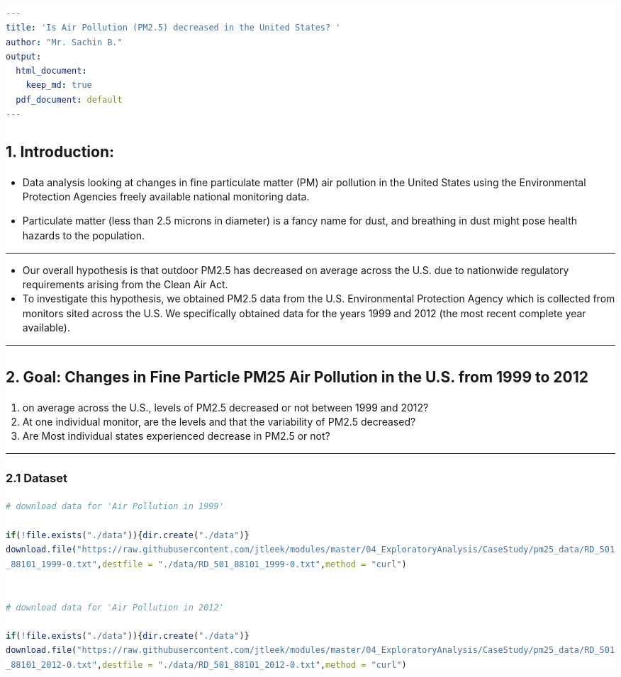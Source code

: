 ```yaml
---
title: 'Is Air Pollution (PM2.5) decreased in the United States? '
author: "Mr. Sachin B."
output: 
  html_document:
    keep_md: true
  pdf_document: default
---
```




## 1. Introduction:

- Data analysis looking at changes in fine particulate matter (PM) air pollution in the United States using the Environmental Protection Agencies freely available national monitoring data.

- Particulate matter (less than 2.5 microns in diameter) is a fancy name for dust, and breathing in dust might pose health hazards to the population.
<hr>

-  Our overall hypothesis is that outdoor PM2.5 has decreased on average across the U.S. due to nationwide regulatory requirements arising from the Clean Air Act. 
- To investigate this hypothesis, we obtained PM2.5 data from the U.S. Environmental Protection Agency which is collected from monitors sited across the U.S. We specifically obtained data for the years 1999 and 2012 (the most recent complete year available). 

<hr>

## 2. Goal: Changes in Fine Particle PM25 Air Pollution in the U.S. from 1999 to 2012

1. on average across the U.S., levels of PM2.5 decreased or not between 1999 and 2012? 
2. At one individual monitor, are the levels and that the variability of PM2.5 decreased?
3. Are Most individual states experienced decrease in PM2.5 or not?

<hr>

### 2.1 Dataset

```r
# download data for 'Air Pollution in 1999'

if(!file.exists("./data")){dir.create("./data")}
download.file("https://raw.githubusercontent.com/jtleek/modules/master/04_ExploratoryAnalysis/CaseStudy/pm25_data/RD_501_88101_1999-0.txt",destfile = "./data/RD_501_88101_1999-0.txt",method = "curl")


# download data for 'Air Pollution in 2012'

if(!file.exists("./data")){dir.create("./data")}
download.file("https://raw.githubusercontent.com/jtleek/modules/master/04_ExploratoryAnalysis/CaseStudy/pm25_data/RD_501_88101_2012-0.txt",destfile = "./data/RD_501_88101_2012-0.txt",method = "curl")
```
